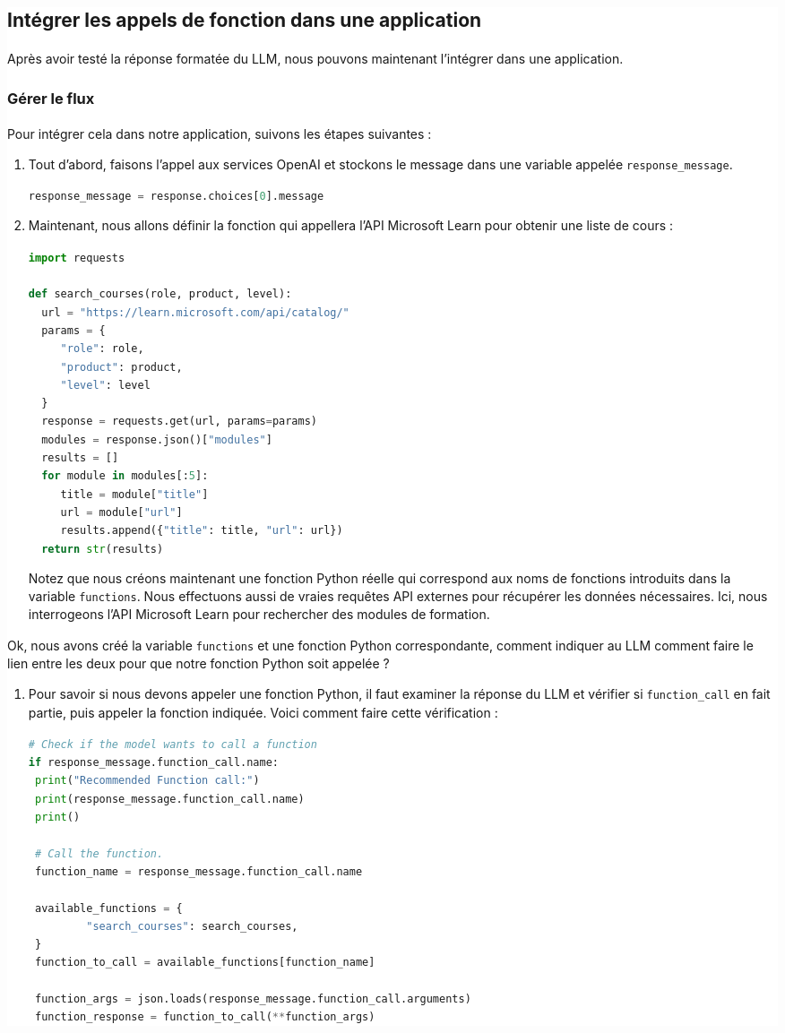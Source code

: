 ## Intégrer les appels de fonction dans une application

Après avoir testé la réponse formatée du LLM, nous pouvons maintenant l’intégrer dans une application.

### Gérer le flux

Pour intégrer cela dans notre application, suivons les étapes suivantes :

1. Tout d’abord, faisons l’appel aux services OpenAI et stockons le message dans une variable appelée `response_message`.

   ```python
   response_message = response.choices[0].message
   ```

1. Maintenant, nous allons définir la fonction qui appellera l’API Microsoft Learn pour obtenir une liste de cours :

   ```python
   import requests

   def search_courses(role, product, level):
     url = "https://learn.microsoft.com/api/catalog/"
     params = {
        "role": role,
        "product": product,
        "level": level
     }
     response = requests.get(url, params=params)
     modules = response.json()["modules"]
     results = []
     for module in modules[:5]:
        title = module["title"]
        url = module["url"]
        results.append({"title": title, "url": url})
     return str(results)
   ```

   Notez que nous créons maintenant une fonction Python réelle qui correspond aux noms de fonctions introduits dans la variable `functions`. Nous effectuons aussi de vraies requêtes API externes pour récupérer les données nécessaires. Ici, nous interrogeons l’API Microsoft Learn pour rechercher des modules de formation.

Ok, nous avons créé la variable `functions` et une fonction Python correspondante, comment indiquer au LLM comment faire le lien entre les deux pour que notre fonction Python soit appelée ?

1. Pour savoir si nous devons appeler une fonction Python, il faut examiner la réponse du LLM et vérifier si `function_call` en fait partie, puis appeler la fonction indiquée. Voici comment faire cette vérification :

   ```python
   # Check if the model wants to call a function
   if response_message.function_call.name:
    print("Recommended Function call:")
    print(response_message.function_call.name)
    print()

    # Call the function.
    function_name = response_message.function_call.name

    available_functions = {
            "search_courses": search_courses,
    }
    function_to_call = available_functions[function_name]

    function_args = json.loads(response_message.function_call.arguments)
    function_response = function_to_call(**function_args)
   ```